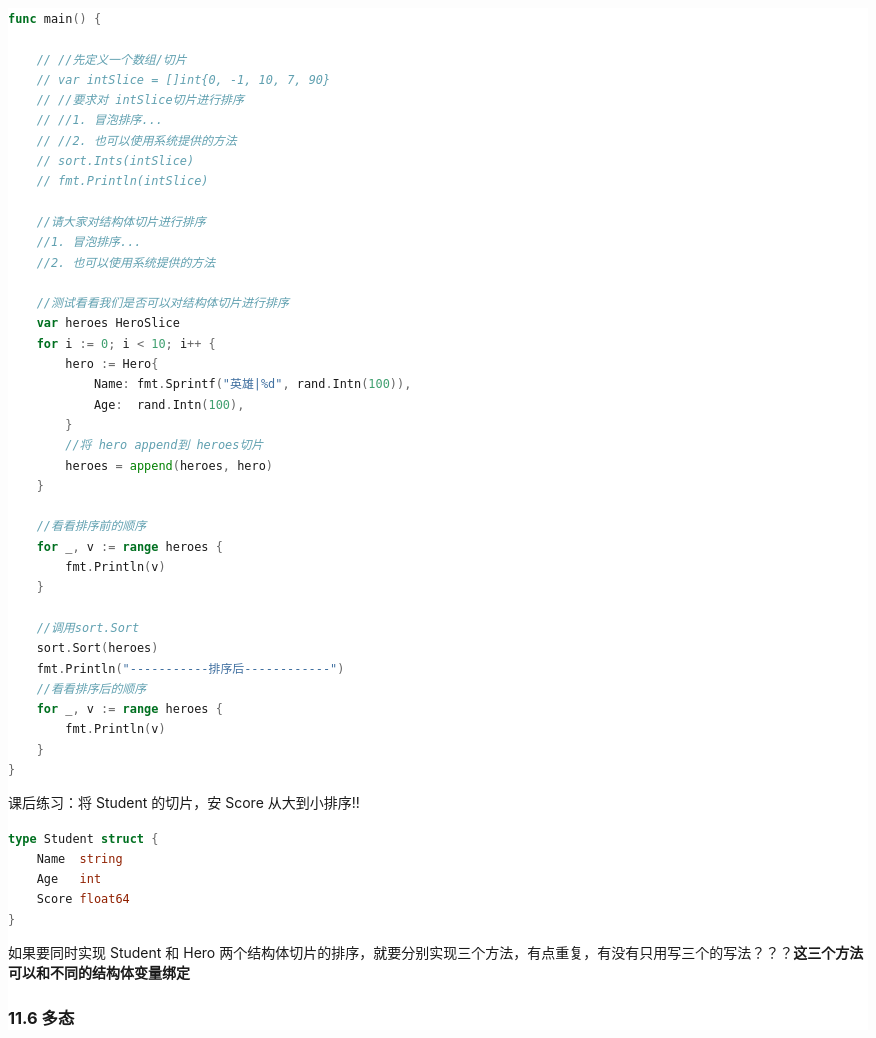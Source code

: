 ```go
func main() {

    // //先定义一个数组/切片
    // var intSlice = []int{0, -1, 10, 7, 90}
    // //要求对 intSlice切片进行排序
    // //1. 冒泡排序...
    // //2. 也可以使用系统提供的方法
    // sort.Ints(intSlice)
    // fmt.Println(intSlice)

    //请大家对结构体切片进行排序
    //1. 冒泡排序...
    //2. 也可以使用系统提供的方法

    //测试看看我们是否可以对结构体切片进行排序
    var heroes HeroSlice
    for i := 0; i < 10; i++ {
        hero := Hero{
            Name: fmt.Sprintf("英雄|%d", rand.Intn(100)),
            Age:  rand.Intn(100),
        }
        //将 hero append到 heroes切片
        heroes = append(heroes, hero)
    }

    //看看排序前的顺序
    for _, v := range heroes {
        fmt.Println(v)
    }

    //调用sort.Sort
    sort.Sort(heroes)
    fmt.Println("-----------排序后------------")
    //看看排序后的顺序
    for _, v := range heroes {
        fmt.Println(v)
    }
}
```

课后练习：将 Student 的切片，安 Score 从大到小排序!!

```go
type Student struct {
    Name  string
    Age   int
    Score float64
}
```

如果要同时实现 Student 和 Hero 两个结构体切片的排序，就要分别实现三个方法，有点重复，有没有只用写三个的写法？？？**这三个方法可以和不同的结构体变量绑定**

### 11.6 多态
